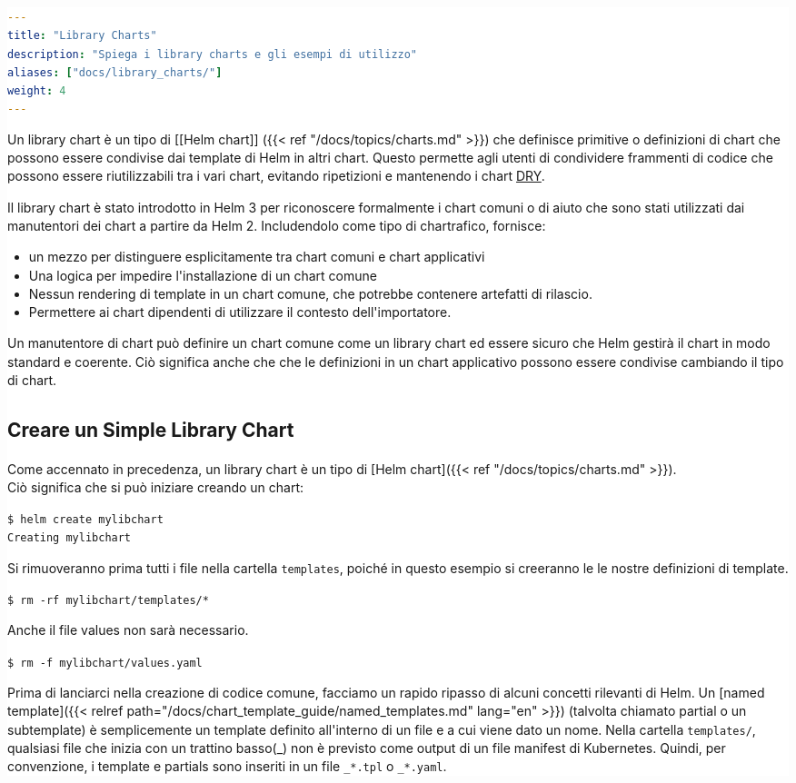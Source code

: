 ```yaml
---
title: "Library Charts"
description: "Spiega i library charts e gli esempi di utilizzo"
aliases: ["docs/library_charts/"]
weight: 4
---
```


Un library chart è un tipo di [[Helm chart]] ({{< ref "/docs/topics/charts.md" >}})
che definisce primitive o definizioni di chart che possono essere condivise dai template di Helm in altri chart. 
Questo permette agli utenti di condividere frammenti di codice che possono essere
riutilizzabili tra i vari chart, evitando ripetizioni e mantenendo i chart
[DRY](https://en.wikipedia.org/wiki/Don%27t_repeat_yourself).

Il library chart è stato introdotto in Helm 3 per riconoscere formalmente i chart comuni o
 di aiuto che sono stati utilizzati dai manutentori dei chart a partire da Helm 2. Includendolo come
 tipo di chartrafico, fornisce:
- un mezzo per distinguere esplicitamente tra chart comuni e chart applicativi
- Una logica per impedire l'installazione di un chart comune
- Nessun rendering di template in un chart comune, che potrebbe contenere artefatti di rilascio.
- Permettere ai chart dipendenti di utilizzare il contesto dell'importatore.

Un manutentore di chart può definire un chart comune come un library chart ed essere sicuro che Helm gestirà il chart in modo standard e coerente. Ciò significa anche che
 che le definizioni in un chart applicativo possono essere condivise cambiando
il tipo di chart.

## Creare un Simple Library Chart

 Come accennato in precedenza, un library chart è un tipo di [Helm chart]({{< ref "/docs/topics/charts.md" >}}).  
Ciò significa che si può iniziare creando un chart:

```console
$ helm create mylibchart
Creating mylibchart
```

Si rimuoveranno prima tutti i file nella cartella `templates`, poiché in questo esempio si creeranno le
 le nostre definizioni di template.

```console
$ rm -rf mylibchart/templates/*
```

Anche il file values non sarà necessario.

```console
$ rm -f mylibchart/values.yaml
```

Prima di lanciarci nella creazione di codice comune, facciamo un rapido ripasso di alcuni concetti rilevanti di Helm. Un [named template]({{< relref path="/docs/chart_template_guide/named_templates.md" lang="en" >}}) (talvolta chiamato partial
o un subtemplate) è semplicemente un template definito all'interno di un file e a cui viene dato un nome.
Nella cartella `templates/`, qualsiasi file che inizia con un trattino basso(_)
non è previsto come output di un file manifest di Kubernetes. Quindi, per convenzione, i template
e partials sono inseriti in un file `_*.tpl` o `_*.yaml`.
